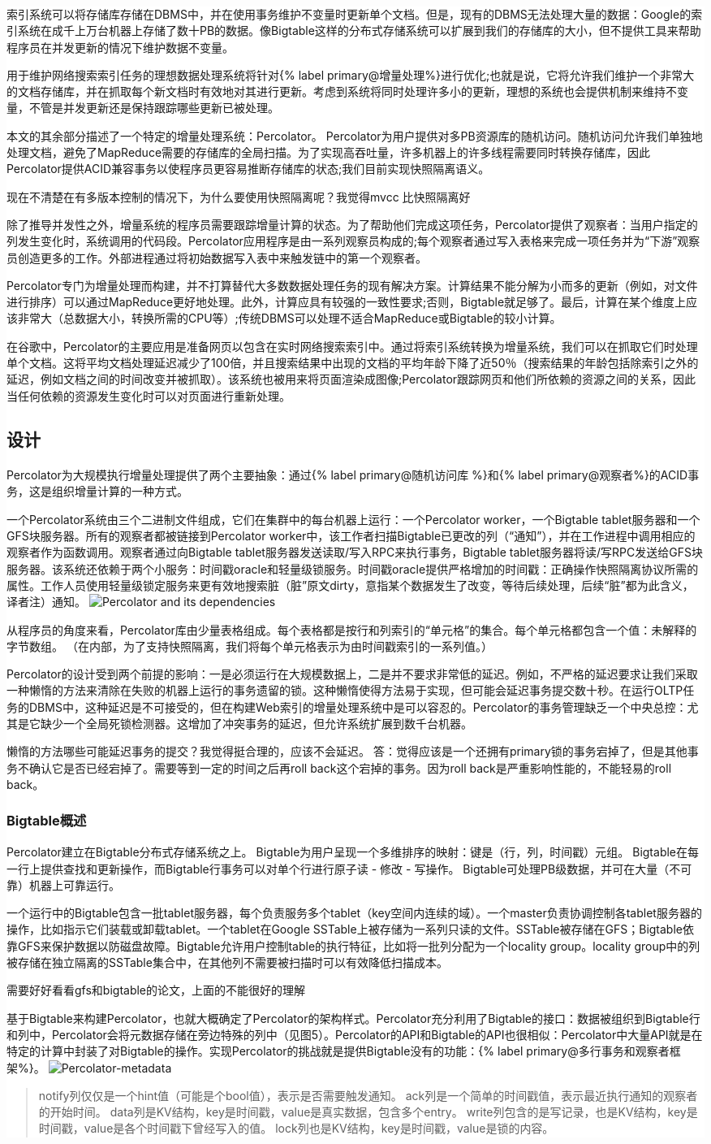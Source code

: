 索引系统可以将存储库存储在DBMS中，并在使用事务维护不变量时更新单个文档。但是，现有的DBMS无法处理大量的数据：Google的索引系统在成千上万台机器上存储了数十PB的数据。像Bigtable这样的分布式存储系统可以扩展到我们的存储库的大小，但不提供工具来帮助程序员在并发更新的情况下维护数据不变量。

用于维护网络搜索索引任务的理想数据处理系统将针对{% label primary@增量处理%}进行优化;也就是说，它将允许我们维护一个非常大的文档存储库，并在抓取每个新文档时有效地对其进行更新。考虑到系统将同时处理许多小的更新，理想的系统也会提供机制来维持不变量，不管是并发更新还是保持跟踪哪些更新已被处理。

本文的其余部分描述了一个特定的增量处理系统：Percolator。 Percolator为用户提供对多PB资源库的随机访问。随机访问允许我们单独地处理文档，避免了MapReduce需要的存储库的全局扫描。为了实现高吞吐量，许多机器上的许多线程需要同时转换存储库，因此Percolator提供ACID兼容事务以使程序员更容易推断存储库的状态;我们目前实现快照隔离语义。

<div class="note danger"><p>现在不清楚在有多版本控制的情况下，为什么要使用快照隔离呢？我觉得mvcc 比快照隔离好</p></div>

除了推导并发性之外，增量系统的程序员需要跟踪增量计算的状态。为了帮助他们完成这项任务，Percolator提供了观察者：当用户指定的列发生变化时，系统调用的代码段。Percolator应用程序是由一系列观察员构成的;每个观察者通过写入表格来完成一项任务并为“下游”观察员创造更多的工作。外部进程通过将初始数据写入表中来触发链中的第一个观察者。

Percolator专门为增量处理而构建，并不打算替代大多数数据处理任务的现有解决方案。计算结果不能分解为小而多的更新（例如，对文件进行排序）可以通过MapReduce更好地处理。此外，计算应具有较强的一致性要求;否则，Bigtable就足够了。最后，计算在某个维度上应该非常大（总数据大小，转换所需的CPU等）;传统DBMS可以处理不适合MapReduce或Bigtable的较小计算。

在谷歌中，Percolator的主要应用是准备网页以包含在实时网络搜索索引中。通过将索引系统转换为增量系统，我们可以在抓取它们时处理单个文档。这将平均文档处理延迟减少了100倍，并且搜索结果中出现的文档的平均年龄下降了近50％（搜索结果的年龄包括除索引之外的延迟，例如文档之间的时间改变并被抓取）。该系统也被用来将页面渲染成图像;Percolator跟踪网页和他们所依赖的资源之间的关系，因此当任何依赖的资源发生变化时可以对页面进行重新处理。


## 设计

Percolator为大规模执行增量处理提供了两个主要抽象：通过{% label primary@随机访问库
%}和{% label primary@观察者%}的ACID事务，这是组织增量计算的一种方式。

一个Percolator系统由三个二进制文件组成，它们在集群中的每台机器上运行：一个Percolator worker，一个Bigtable tablet服务器和一个GFS块服务器。所有的观察者都被链接到Percolator worker中，该工作者扫描Bigtable已更改的列（“通知”），并在工作进程中调用相应的观察者作为函数调用。观察者通过向Bigtable tablet服务器发送读取/写入RPC来执行事务，Bigtable tablet服务器将读/写RPC发送给GFS块服务器。该系统还依赖于两个小服务：时间戳oracle和轻量级锁服务。时间戳oracle提供严格增加的时间戳：正确操作快照隔离协议所需的属性。工作人员使用轻量级锁定服务来更有效地搜索脏（脏”原文dirty，意指某个数据发生了改变，等待后续处理，后续“脏”都为此含义，译者注）通知。
![Percolator and its dependencies](percolator.jpg)


从程序员的角度来看，Percolator库由少量表格组成。每个表格都是按行和列索引的“单元格”的集合。每个单元格都包含一个值：未解释的字节数组。 （在内部，为了支持快照隔离，我们将每个单元格表示为由时间戳索引的一系列值。）

Percolator的设计受到两个前提的影响：一是必须运行在大规模数据上，二是并不要求非常低的延迟。例如，不严格的延迟要求让我们采取一种懒惰的方法来清除在失败的机器上运行的事务遗留的锁。这种懒惰使得方法易于实现，但可能会延迟事务提交数十秒。在运行OLTP任务的DBMS中，这种延迟是不可接受的，但在构建Web索引的增量处理系统中是可以容忍的。Percolator的事务管理缺乏一个中央总控：尤其是它缺少一个全局死锁检测器。这增加了冲突事务的延迟，但允许系统扩展到数千台机器。

<div class="note danger"><p>懒惰的方法哪些可能延迟事务的提交？我觉得挺合理的，应该不会延迟。
答：觉得应该是一个还拥有primary锁的事务宕掉了，但是其他事务不确认它是否已经宕掉了。需要等到一定的时间之后再roll back这个宕掉的事务。因为roll back是严重影响性能的，不能轻易的roll back。</p></div>


### Bigtable概述

Percolator建立在Bigtable分布式存储系统之上。 Bigtable为用户呈现一个多维排序的映射：键是（行，列，时间戳）元组。 Bigtable在每一行上提供查找和更新操作，而Bigtable行事务可以对单个行进行原子读 - 修改 - 写操作。 Bigtable可处理PB级数据，并可在大量（不可靠）机器上可靠运行。

一个运行中的Bigtable包含一批tablet服务器，每个负责服务多个tablet（key空间内连续的域）。一个master负责协调控制各tablet服务器的操作，比如指示它们装载或卸载tablet。一个tablet在Google SSTable上被存储为一系列只读的文件。SSTable被存储在GFS；Bigtable依靠GFS来保护数据以防磁盘故障。Bigtable允许用户控制table的执行特征，比如将一批列分配为一个locality group。locality group中的列被存储在独立隔离的SSTable集合中，在其他列不需要被扫描时可以有效降低扫描成本。

<div class="note danger"><p>需要好好看看gfs和bigtable的论文，上面的不能很好的理解</p></div>

基于Bigtable来构建Percolator，也就大概确定了Percolator的架构样式。Percolator充分利用了Bigtable的接口：数据被组织到Bigtable行和列中，Percolator会将元数据存储在旁边特殊的列中（见图5）。Percolator的API和Bigtable的API也很相似：Percolator中大量API就是在特定的计算中封装了对Bigtable的操作。实现Percolator的挑战就是提供Bigtable没有的功能：{% label primary@多行事务和观察者框架%}。
![Percolator-metadata](Percolator-metadata.jpg)
> notify列仅仅是一个hint值（可能是个bool值），表示是否需要触发通知。
> ack列是一个简单的时间戳值，表示最近执行通知的观察者的开始时间。
> data列是KV结构，key是时间戳，value是真实数据，包含多个entry。
> write列包含的是写记录，也是KV结构，key是时间戳，value是各个时间戳下曾经写入的值。
> lock列也是KV结构，key是时间戳，value是锁的内容。
